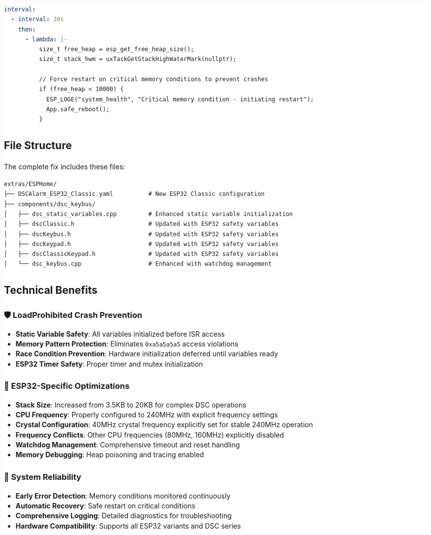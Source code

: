 ```yaml
interval:
  - interval: 30s
    then:
      - lambda: |-
          size_t free_heap = esp_get_free_heap_size();
          size_t stack_hwm = uxTaskGetStackHighWaterMark(nullptr);
          
          // Force restart on critical memory conditions to prevent crashes
          if (free_heap < 10000) {
            ESP_LOGE("system_health", "Critical memory condition - initiating restart");
            App.safe_reboot();
          }
```

## File Structure

The complete fix includes these files:

```
extras/ESPHome/
├── DSCAlarm_ESP32_Classic.yaml          # New ESP32 Classic configuration
├── components/dsc_keybus/
│   ├── dsc_static_variables.cpp         # Enhanced static variable initialization
│   ├── dscClassic.h                     # Updated with ESP32 safety variables
│   ├── dscKeybus.h                      # Updated with ESP32 safety variables
│   ├── dscKeypad.h                      # Updated with ESP32 safety variables
│   ├── dscClassicKeypad.h               # Updated with ESP32 safety variables
│   └── dsc_keybus.cpp                   # Enhanced with watchdog management
```

## Technical Benefits

### 🛡️ LoadProhibited Crash Prevention
- **Static Variable Safety**: All variables initialized before ISR access
- **Memory Pattern Protection**: Eliminates `0xa5a5a5a5` access violations
- **Race Condition Prevention**: Hardware initialization deferred until variables ready
- **ESP32 Timer Safety**: Proper timer and mutex initialization

### 🔧 ESP32-Specific Optimizations
- **Stack Size**: Increased from 3.5KB to 20KB for complex DSC operations
- **CPU Frequency**: Properly configured to 240MHz with explicit frequency settings
- **Crystal Configuration**: 40MHz crystal frequency explicitly set for stable 240MHz operation  
- **Frequency Conflicts**: Other CPU frequencies (80MHz, 160MHz) explicitly disabled
- **Watchdog Management**: Comprehensive timeout and reset handling
- **Memory Debugging**: Heap poisoning and tracing enabled

### 🚀 System Reliability
- **Early Error Detection**: Memory conditions monitored continuously
- **Automatic Recovery**: Safe restart on critical conditions
- **Comprehensive Logging**: Detailed diagnostics for troubleshooting
- **Hardware Compatibility**: Supports all ESP32 variants and DSC series
